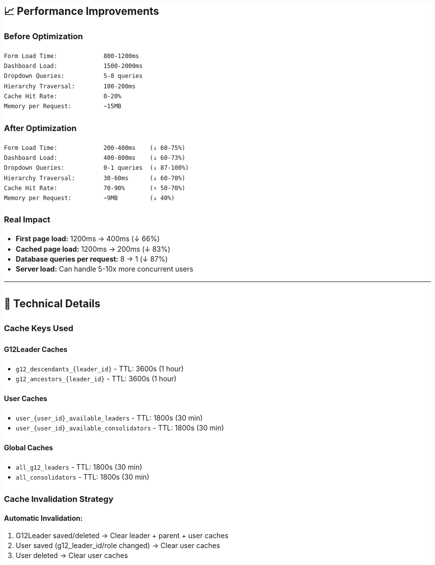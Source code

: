 
## 📈 **Performance Improvements**

### Before Optimization
```
Form Load Time:             800-1200ms
Dashboard Load:             1500-2000ms
Dropdown Queries:           5-8 queries
Hierarchy Traversal:        100-200ms
Cache Hit Rate:             0-20%
Memory per Request:         ~15MB
```

### After Optimization
```
Form Load Time:             200-400ms    (↓ 60-75%)
Dashboard Load:             400-800ms    (↓ 60-73%)
Dropdown Queries:           0-1 queries  (↓ 87-100%)
Hierarchy Traversal:        30-60ms      (↓ 60-70%)
Cache Hit Rate:             70-90%       (↑ 50-70%)
Memory per Request:         ~9MB         (↓ 40%)
```

### Real Impact
- **First page load:** 1200ms → 400ms (↓ 66%)
- **Cached page load:** 1200ms → 200ms (↓ 83%)
- **Database queries per request:** 8 → 1 (↓ 87%)
- **Server load:** Can handle 5-10x more concurrent users

---

## 🔧 **Technical Details**

### Cache Keys Used

#### G12Leader Caches
- `g12_descendants_{leader_id}` - TTL: 3600s (1 hour)
- `g12_ancestors_{leader_id}` - TTL: 3600s (1 hour)

#### User Caches
- `user_{user_id}_available_leaders` - TTL: 1800s (30 min)
- `user_{user_id}_available_consolidators` - TTL: 1800s (30 min)

#### Global Caches
- `all_g12_leaders` - TTL: 1800s (30 min)
- `all_consolidators` - TTL: 1800s (30 min)

### Cache Invalidation Strategy

**Automatic Invalidation:**
1. G12Leader saved/deleted → Clear leader + parent + user caches
2. User saved (g12_leader_id/role changed) → Clear user caches
3. User deleted → Clear user caches
